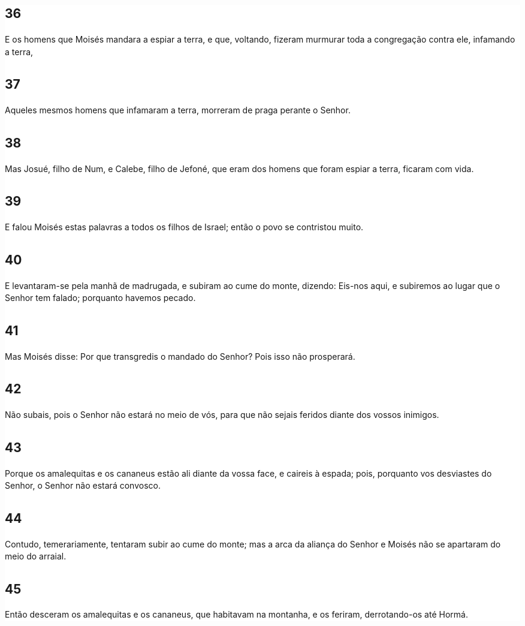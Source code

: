 ## 36
E os homens que Moisés mandara a espiar a terra, e que, voltando, fizeram murmurar toda a congregação contra ele, infamando a terra,

## 37
Aqueles mesmos homens que infamaram a terra, morreram de praga perante o Senhor.

## 38
Mas Josué, filho de Num, e Calebe, filho de Jefoné, que eram dos homens que foram espiar a terra, ficaram com vida.

## 39
E falou Moisés estas palavras a todos os filhos de Israel; então o povo se contristou muito.

## 40
E levantaram-se pela manhã de madrugada, e subiram ao cume do monte, dizendo: Eis-nos aqui, e subiremos ao lugar que o Senhor tem falado; porquanto havemos pecado.

## 41
Mas Moisés disse: Por que transgredis o mandado do Senhor? Pois isso não prosperará.

## 42
Não subais, pois o Senhor não estará no meio de vós, para que não sejais feridos diante dos vossos inimigos.

## 43
Porque os amalequitas e os cananeus estão ali diante da vossa face, e caireis à espada; pois, porquanto vos desviastes do Senhor, o Senhor não estará convosco.

## 44
Contudo, temerariamente, tentaram subir ao cume do monte; mas a arca da aliança do Senhor e Moisés não se apartaram do meio do arraial.

## 45
Então desceram os amalequitas e os cananeus, que habitavam na montanha, e os feriram, derrotando-os até Hormá.

